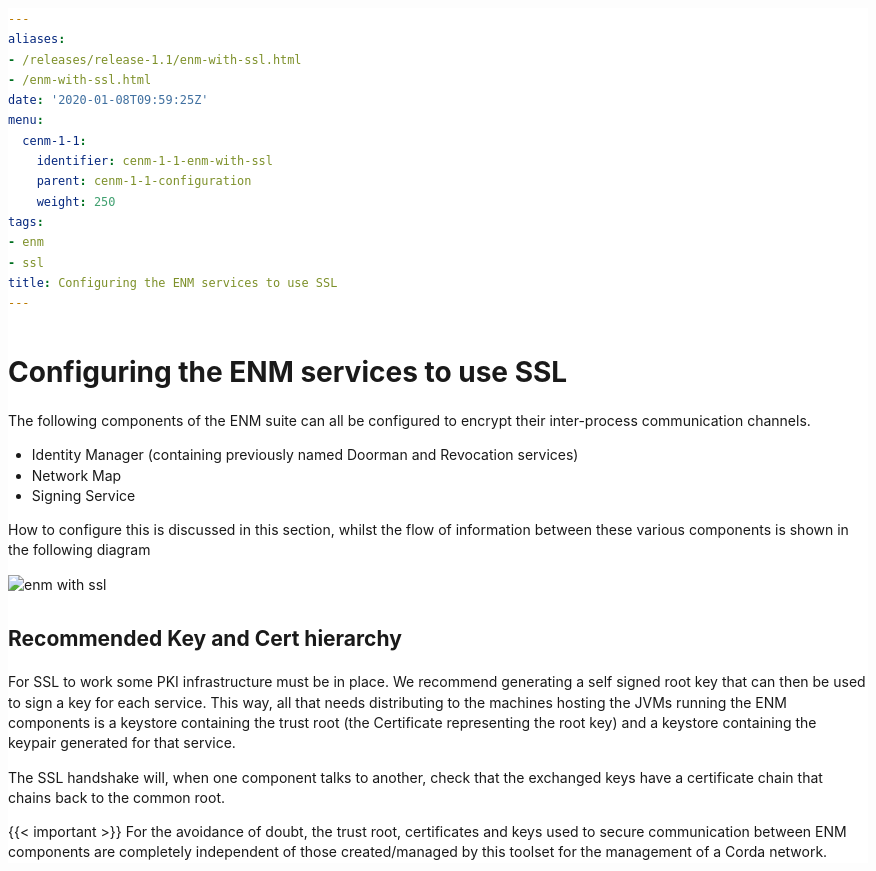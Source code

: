 ```yaml
---
aliases:
- /releases/release-1.1/enm-with-ssl.html
- /enm-with-ssl.html
date: '2020-01-08T09:59:25Z'
menu:
  cenm-1-1:
    identifier: cenm-1-1-enm-with-ssl
    parent: cenm-1-1-configuration
    weight: 250
tags:
- enm
- ssl
title: Configuring the ENM services to use SSL
---
```



# Configuring the ENM services to use SSL

The following components of the ENM suite can all be configured to encrypt their inter-process communication channels.


* Identity Manager (containing previously named Doorman and Revocation services)
* Network Map
* Signing Service

How to configure this is discussed in this section, whilst the flow of information between these various components
is shown in the following diagram

![enm with ssl](/en/images/enm-with-ssl.png "enm with ssl")

## Recommended Key and Cert hierarchy

For SSL to work some PKI infrastructure must be in place. We recommend generating a self signed root key that can
then be used to sign a key for each service. This way, all that needs distributing to the machines hosting the JVMs
running the ENM components is a keystore containing the trust root (the Certificate representing the root key) and a
keystore containing the keypair generated for that service.

The SSL handshake will, when one component talks to another, check that the exchanged keys have a certificate chain
that chains back to the common root.


{{< important >}}
For the avoidance of doubt, the trust root, certificates and keys used to secure communication between
ENM components are completely independent of those created/managed by this toolset for the management of
a Corda network.
